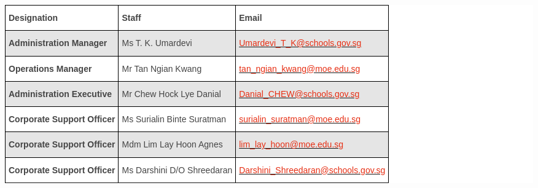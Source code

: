 <style type="text/css">
.tg  {border-collapse:collapse;border-spacing:0;}
.tg td{border-color:black;border-style:solid;border-width:1px;font-family:Arial, sans-serif;font-size:14px;
  overflow:hidden;padding:10px 5px;word-break:normal;}
.tg th{border-color:black;border-style:solid;border-width:1px;font-family:Arial, sans-serif;font-size:14px;
  font-weight:normal;overflow:hidden;padding:10px 5px;word-break:normal;}
.tg .tg-fwnj{background-color:#FFF;color:#454545;text-align:left;vertical-align:top}
.tg .tg-iual{background-color:#E5E5E5;color:#454545;text-align:left;vertical-align:top}
.tg .tg-scbu{background-color:#FFF;color:#E62F14;text-align:left;vertical-align:top}
.tg .tg-v9yw{background-color:#E5E5E5;color:#E62F14;text-align:left;vertical-align:top}
.tg .tg-9u4g{background-color:#FFF;color:#454545;font-weight:bold;text-align:left;vertical-align:top}
.tg .tg-1k38{background-color:#E5E5E5;color:#454545;font-weight:bold;text-align:left;vertical-align:top}
.tg .tg-6cnb{background-color:#FFF;color:#444;font-weight:bold;text-align:left;vertical-align:top}
</style>
<table class="tg">
<thead>
  <tr>
    <th class="tg-9u4g">Designation</th>
    <th class="tg-9u4g">Staff</th>
    <th class="tg-9u4g">Email</th>
  </tr>
</thead>
<tbody>
  <tr>
    <td class="tg-1k38">Administration Manager</td>
    <td class="tg-iual">Ms T. K. Umardevi</td>
    <td class="tg-v9yw"><a href="mailto:Umardevi_T_K@schools.gov.sg"><span style="text-decoration:none;color:#E62F14">Umardevi_T_K@schools.gov.sg</span></a></td>
  </tr>
  <tr>
    <td class="tg-9u4g">Operations Manager</td>
    <td class="tg-fwnj">Mr Tan Ngian Kwang </td>
    <td class="tg-scbu"><a href="mailto:tan_ngian_kwang@moe.edu.sg"><span style="text-decoration:none;color:#E62F14">tan_ngian_kwang@moe.edu.sg</span></a></td>
  </tr>
  <tr>
    <td class="tg-1k38">Administration Executive</td>
    <td class="tg-iual">Mr Chew Hock Lye Danial </td>
    <td class="tg-v9yw"><a href="mailto:Danial_CHEW@schools.gov.sg"><span style="text-decoration:none;color:#E62F14">Danial_CHEW@schools.gov.sg</span></a> </td>
  </tr>
  <tr>
    <td class="tg-9u4g">Corporate Support Officer</td>
    <td class="tg-fwnj">Ms Surialin Binte Suratman </td>
    <td class="tg-scbu"><a href="mailto:surialin_suratman@moe.edu.sg"><span style="text-decoration:none;color:#E62F14">surialin_suratman@moe.edu.sg</span></a></td>
  </tr>
  <tr>
    <td class="tg-1k38">Corporate Support Officer</td>
    <td class="tg-iual">Mdm Lim Lay Hoon Agnes</td>
    <td class="tg-v9yw"><a href="mailto:lim_lay_hoon@moe.edu.sg"><span style="text-decoration:none;color:#E62F14">lim_lay_hoon@moe.edu.sg</span></a> </td>
  </tr>
	<tr>
    <td class="tg-9u4g">Corporate Support Officer</td>
    <td class="tg-fwnj">Ms Darshini D/O Shreedaran </td>
    <td class="tg-scbu"><a href="mailto:Darshini_Shreedaran@schools.gov.sg"><span style="text-decoration:none;color:#E62F14">Darshini_Shreedaran@schools.gov.sg</span></a></td>
  </tr>
	  <tr>